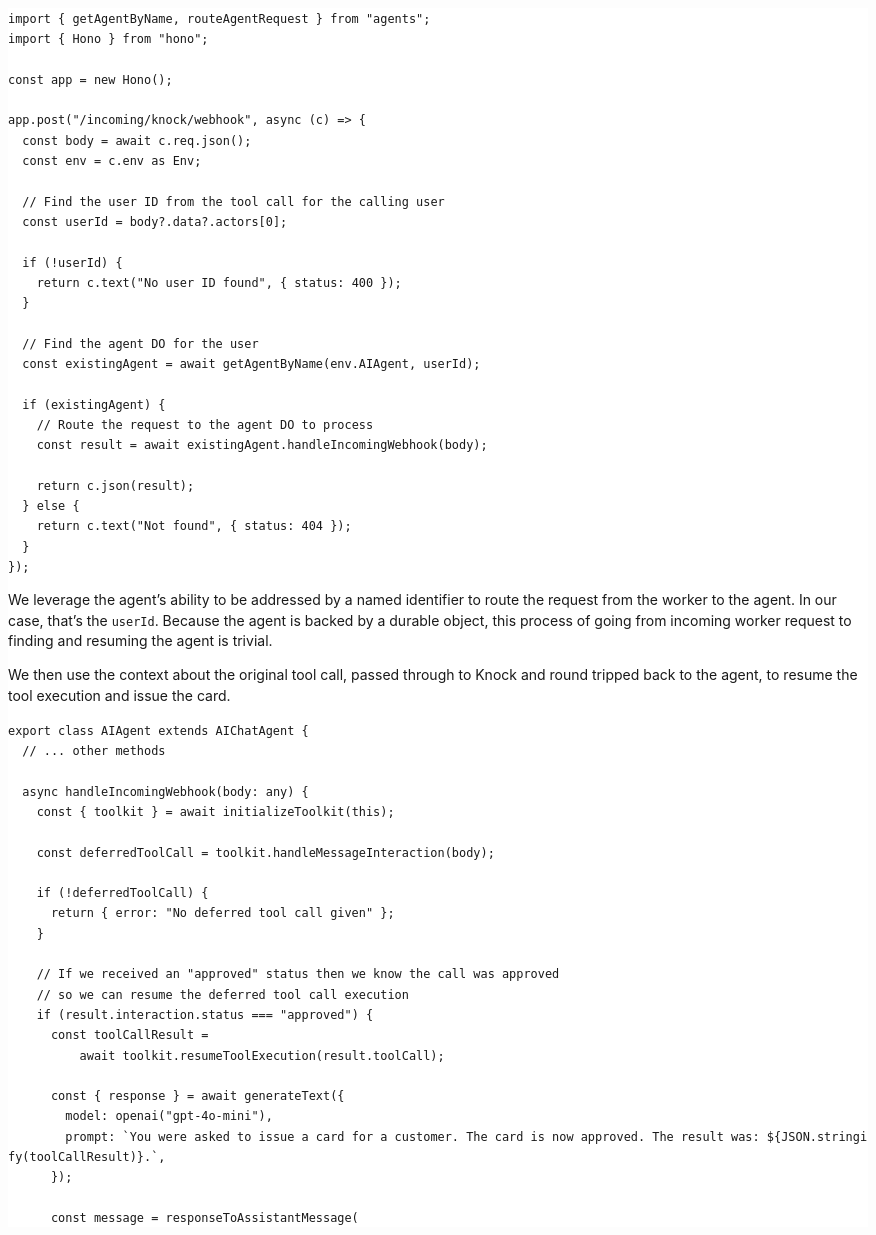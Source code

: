 ```
import { getAgentByName, routeAgentRequest } from "agents";
import { Hono } from "hono";

const app = new Hono();

app.post("/incoming/knock/webhook", async (c) => {
  const body = await c.req.json();
  const env = c.env as Env;

  // Find the user ID from the tool call for the calling user
  const userId = body?.data?.actors[0];

  if (!userId) {
    return c.text("No user ID found", { status: 400 });
  }

  // Find the agent DO for the user
  const existingAgent = await getAgentByName(env.AIAgent, userId);

  if (existingAgent) {
    // Route the request to the agent DO to process
    const result = await existingAgent.handleIncomingWebhook(body);

    return c.json(result);
  } else {
    return c.text("Not found", { status: 404 });
  }
});
```

We leverage the agent’s ability to be addressed by a named identifier to route the request from the worker to the agent. In our case, that’s the `userId`. Because the agent is backed by a durable object, this process of going from incoming worker request to finding and resuming the agent is trivial.

We then use the context about the original tool call, passed through to Knock and round tripped back to the agent, to resume the tool execution and issue the card.

```
export class AIAgent extends AIChatAgent {
  // ... other methods

  async handleIncomingWebhook(body: any) {
    const { toolkit } = await initializeToolkit(this);

    const deferredToolCall = toolkit.handleMessageInteraction(body);

    if (!deferredToolCall) {
      return { error: "No deferred tool call given" };
    }

    // If we received an "approved" status then we know the call was approved 
    // so we can resume the deferred tool call execution
    if (result.interaction.status === "approved") {
      const toolCallResult = 
	      await toolkit.resumeToolExecution(result.toolCall);

      const { response } = await generateText({
        model: openai("gpt-4o-mini"),
        prompt: `You were asked to issue a card for a customer. The card is now approved. The result was: ${JSON.stringify(toolCallResult)}.`,
      });

      const message = responseToAssistantMessage(
```